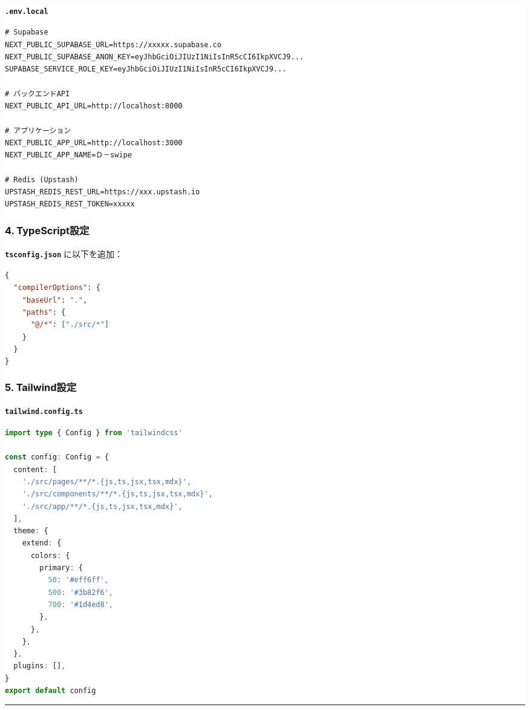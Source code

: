 **`.env.local`**
```env
# Supabase
NEXT_PUBLIC_SUPABASE_URL=https://xxxxx.supabase.co
NEXT_PUBLIC_SUPABASE_ANON_KEY=eyJhbGciOiJIUzI1NiIsInR5cCI6IkpXVCJ9...
SUPABASE_SERVICE_ROLE_KEY=eyJhbGciOiJIUzI1NiIsInR5cCI6IkpXVCJ9...

# バックエンドAPI
NEXT_PUBLIC_API_URL=http://localhost:8000

# アプリケーション
NEXT_PUBLIC_APP_URL=http://localhost:3000
NEXT_PUBLIC_APP_NAME=Ｄ－swipe

# Redis (Upstash)
UPSTASH_REDIS_REST_URL=https://xxx.upstash.io
UPSTASH_REDIS_REST_TOKEN=xxxxx
```

### 4. TypeScript設定

**`tsconfig.json`** に以下を追加：
```json
{
  "compilerOptions": {
    "baseUrl": ".",
    "paths": {
      "@/*": ["./src/*"]
    }
  }
}
```

### 5. Tailwind設定

**`tailwind.config.ts`**
```typescript
import type { Config } from 'tailwindcss'

const config: Config = {
  content: [
    './src/pages/**/*.{js,ts,jsx,tsx,mdx}',
    './src/components/**/*.{js,ts,jsx,tsx,mdx}',
    './src/app/**/*.{js,ts,jsx,tsx,mdx}',
  ],
  theme: {
    extend: {
      colors: {
        primary: {
          50: '#eff6ff',
          500: '#3b82f6',
          700: '#1d4ed8',
        },
      },
    },
  },
  plugins: [],
}
export default config
```

---